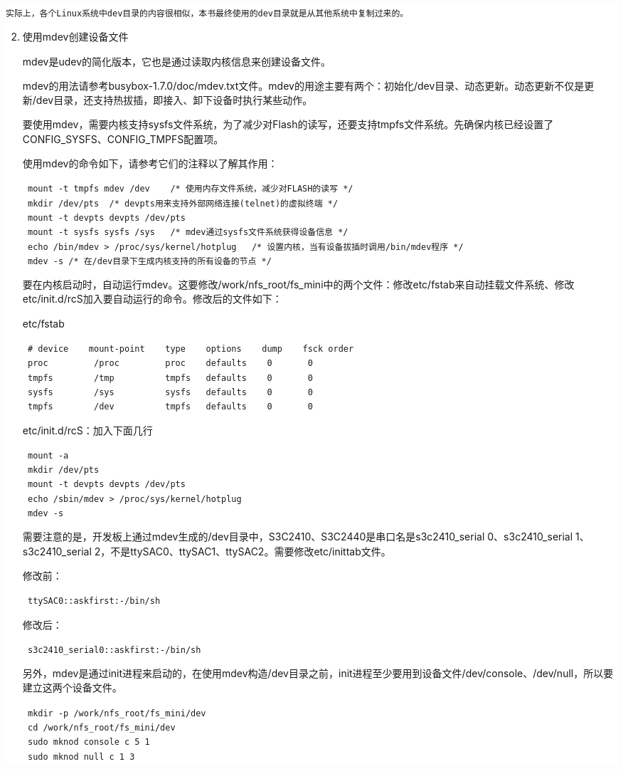 	实际上，各个Linux系统中dev目录的内容很相似，本书最终使用的dev目录就是从其他系统中复制过来的。

2. 使用mdev创建设备文件

	mdev是udev的简化版本，它也是通过读取内核信息来创建设备文件。

	mdev的用法请参考busybox-1.7.0/doc/mdev.txt文件。mdev的用途主要有两个：初始化/dev目录、动态更新。动态更新不仅是更新/dev目录，还支持热拔插，即接入、卸下设备时执行某些动作。

	要使用mdev，需要内核支持sysfs文件系统，为了减少对Flash的读写，还要支持tmpfs文件系统。先确保内核已经设置了CONFIG_SYSFS、CONFIG_TMPFS配置项。

	使用mdev的命令如下，请参考它们的注释以了解其作用：

	    mount -t tmpfs mdev /dev	/* 使用内存文件系统，减少对FLASH的读写 */
	    mkdir /dev/pts	/* devpts用来支持外部网络连接(telnet)的虚拟终端 */
	    mount -t devpts devpts /dev/pts
	    mount -t sysfs sysfs /sys	/* mdev通过sysfs文件系统获得设备信息 */
	    echo /bin/mdev > /proc/sys/kernel/hotplug	/* 设置内核，当有设备拔插时调用/bin/mdev程序 */
	    mdev -s	/* 在/dev目录下生成内核支持的所有设备的节点 */

	要在内核启动时，自动运行mdev。这要修改/work/nfs_root/fs_mini中的两个文件：修改etc/fstab来自动挂载文件系统、修改etc/init.d/rcS加入要自动运行的命令。修改后的文件如下：

	etc/fstab

	    # device    mount-point    type    options    dump    fsck order
	    proc         /proc         proc    defaults    0       0
	    tmpfs        /tmp          tmpfs   defaults    0       0
	    sysfs        /sys          sysfs   defaults    0       0
	    tmpfs        /dev          tmpfs   defaults    0       0

	etc/init.d/rcS：加入下面几行

	    mount -a
	    mkdir /dev/pts
	    mount -t devpts devpts /dev/pts
	    echo /sbin/mdev > /proc/sys/kernel/hotplug
	    mdev -s

	需要注意的是，开发板上通过mdev生成的/dev目录中，S3C2410、S3C2440是串口名是s3c2410_serial 0、s3c2410_serial 1、s3c2410_serial 2，不是ttySAC0、ttySAC1、ttySAC2。需要修改etc/inittab文件。

	修改前：

	    ttySAC0::askfirst:-/bin/sh

	修改后：

	    s3c2410_serial0::askfirst:-/bin/sh

	另外，mdev是通过init进程来启动的，在使用mdev构造/dev目录之前，init进程至少要用到设备文件/dev/console、/dev/null，所以要建立这两个设备文件。

	    mkdir -p /work/nfs_root/fs_mini/dev
	    cd /work/nfs_root/fs_mini/dev
	    sudo mknod console c 5 1
	    sudo mknod null c 1 3
